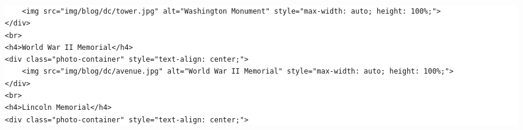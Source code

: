         <img src="img/blog/dc/tower.jpg" alt="Washington Monument" style="max-width: auto; height: 100%;">
    </div>
    <br>
    <h4>World War II Memorial</h4>
    <div class="photo-container" style="text-align: center;">
        <img src="img/blog/dc/avenue.jpg" alt="World War II Memorial" style="max-width: auto; height: 100%;">
    </div>
    <br>
    <h4>Lincoln Memorial</h4>
    <div class="photo-container" style="text-align: center;">